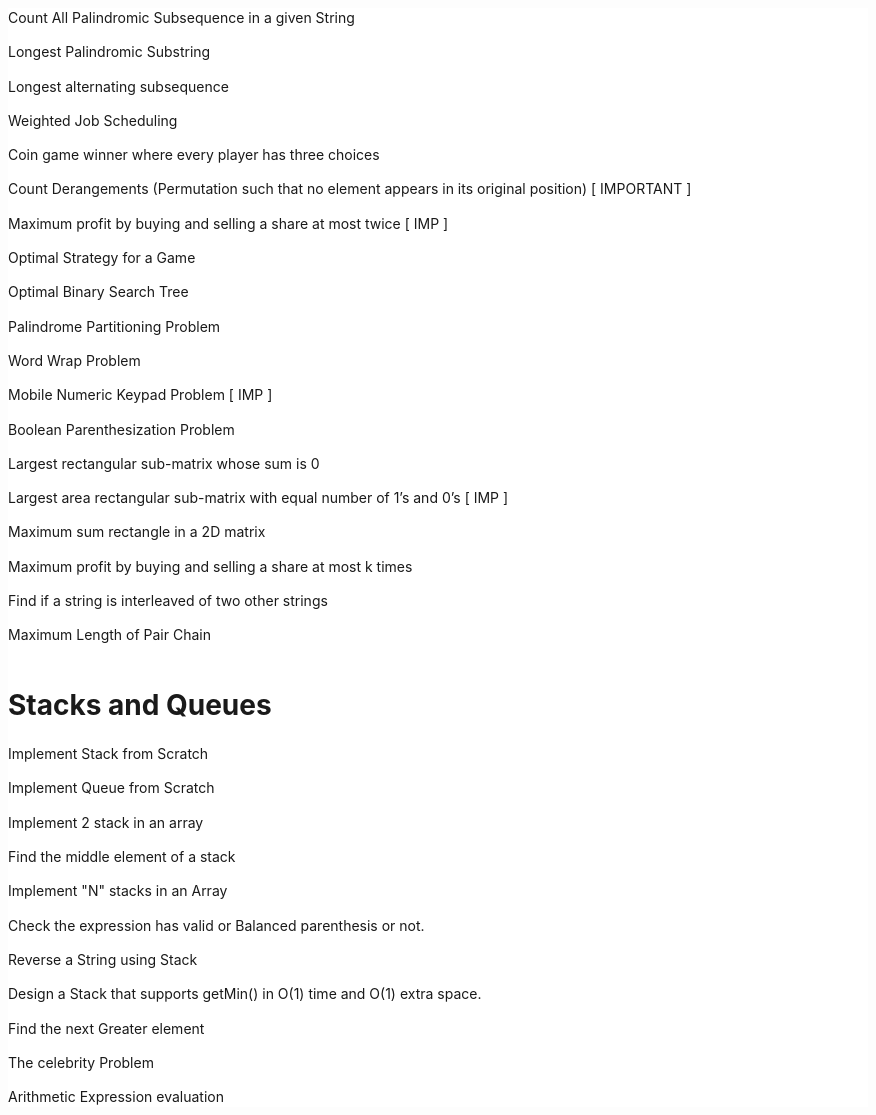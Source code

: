 Count All Palindromic Subsequence in a given String

Longest Palindromic Substring

Longest alternating subsequence

Weighted Job Scheduling

Coin game winner where every player has three choices

Count Derangements (Permutation such that no element appears in its original position) [ IMPORTANT ]

Maximum profit by buying and selling a share at most twice [ IMP ]

Optimal Strategy for a Game

Optimal Binary Search Tree

Palindrome Partitioning Problem

Word Wrap Problem

Mobile Numeric Keypad Problem [ IMP ]

Boolean Parenthesization Problem

Largest rectangular sub-matrix whose sum is 0

Largest area rectangular sub-matrix with equal number of 1’s and 0’s [ IMP ]

Maximum sum rectangle in a 2D matrix

Maximum profit by buying and selling a share at most k times

Find if a string is interleaved of two other strings

Maximum Length of Pair Chain


# Stacks and Queues

Implement Stack from Scratch

Implement Queue from Scratch

Implement 2 stack in an array

Find the middle element of a stack

Implement "N" stacks in an Array

Check the expression has valid or Balanced parenthesis or not.

Reverse a String using Stack

Design a Stack that supports getMin() in O(1) time and O(1) extra space.

Find the next Greater element

The celebrity Problem

Arithmetic Expression evaluation

